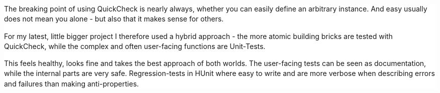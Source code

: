 The breaking point of using QuickCheck is nearly always, whether you can easily define an arbitrary instance.
And easy usually does not mean you alone - but also that it makes sense for others.

For my latest, little bigger project I therefore used a hybrid approach - the more atomic building bricks are tested with QuickCheck,
while the complex and often user-facing functions are Unit-Tests.

This feels healthy, looks fine and takes the best approach of both worlds.
The user-facing tests can be seen as documentation, while the internal parts are very safe.
Regression-tests in HUnit where easy to write and are more verbose when describing errors and failures than making anti-properties.
